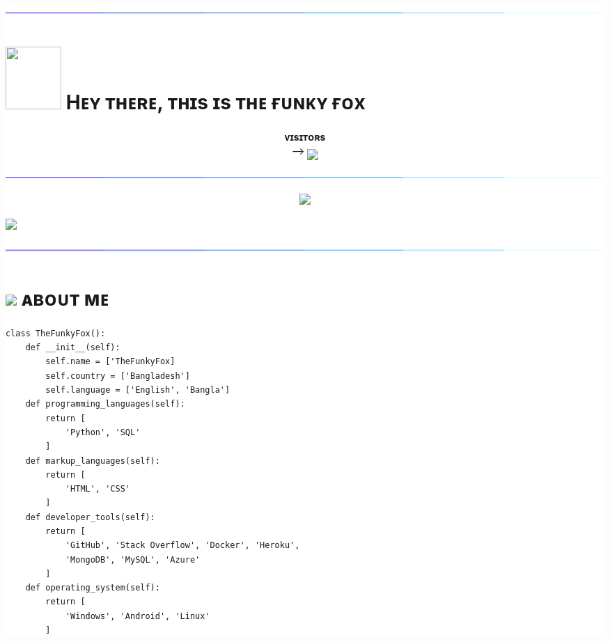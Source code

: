 [<img src="https://github.com/TheFunkyFox/TheFunkyFox/blob/master/resources/hr.gif"/>](https://github.com/TheFunkyFox)

<h1> <img src="https://te.legra.ph/file/8e43d1a66ca355ea0b7a5.jpg" height="90px" width="80px"> Hᴇʏ ᴛʜᴇʀᴇ, ᴛʜɪs ɪs ᴛʜᴇ ғᴜɴᴋʏ ғᴏx </h1>
<p align="center">
    <b>ᴠɪsɪᴛᴏʀs</b><br>
 -->    <img align="middle" src="https://profile-counter.glitch.me/TheFunkyFox/count.svg" />
</p>

[<img src="https://github.com/TheFunkyFox/TheFunkyFox/blob/master/resources/hr.gif"/>](https://github.com/TheFunkyFox)

<p align="center">

<img src="https://graph.org/file/6909fe1c2ea18cc34460e.jpg">

</p>

<p align="left"> <img src="https://komarev.com/ghpvc/?username=TheFunkyFox&label=Profile%20Views&color=blue&style" /> </p>

[<img src="https://raw.githubusercontent.com/TheFunkyFox/TheFunkyFox/master/resources/hr.gif"/>](https://github.com/TheFunkyFox)

<h1> <img src="https://te.legra.ph/file/21e7bb7f0b7b27333a806.jpg" width="55px"> ᴀʙᴏᴜᴛ ᴍᴇ </h1>

```python3
class TheFunkyFox():
    def __init__(self):
        self.name = ['TheFunkyFox]
        self.country = ['Bangladesh']
        self.language = ['English', 'Bangla']
    def programming_languages(self):
        return [
            'Python', 'SQL'
        ]
    def markup_languages(self):
        return [
            'HTML', 'CSS'
        ]
    def developer_tools(self):
        return [
            'GitHub', 'Stack Overflow', 'Docker', 'Heroku',
            'MongoDB', 'MySQL', 'Azure'
        ]
    def operating_system(self):
        return [
            'Windows', 'Android', 'Linux'
        ]
 ```

 
